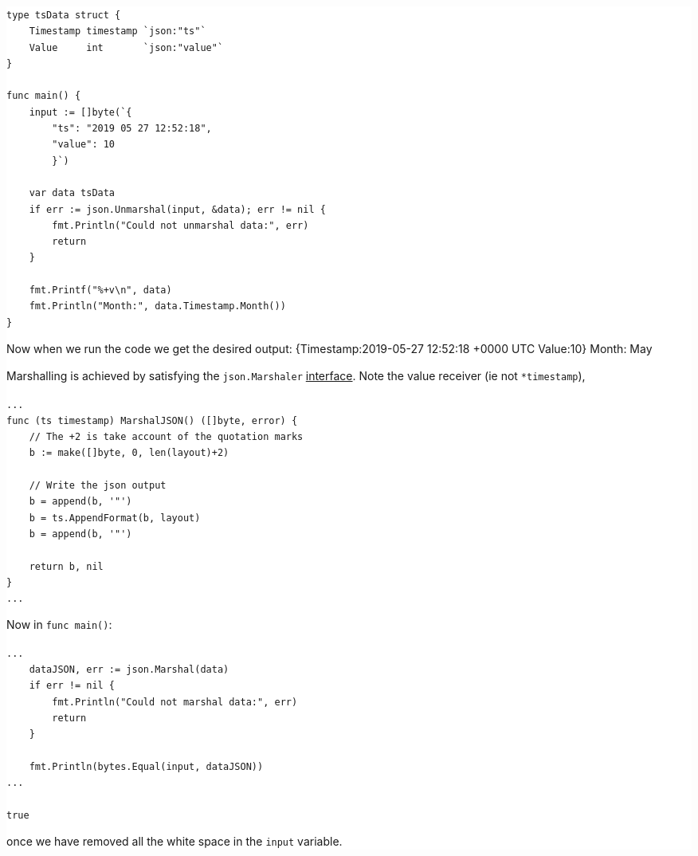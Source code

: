     type tsData struct {
    	Timestamp timestamp `json:"ts"`
    	Value     int       `json:"value"`
    }

    func main() {
    	input := []byte(`{
    		"ts": "2019 05 27 12:52:18",
    		"value": 10
    		}`)

    	var data tsData
    	if err := json.Unmarshal(input, &data); err != nil {
    		fmt.Println("Could not unmarshal data:", err)
    		return
    	}

    	fmt.Printf("%+v\n", data)
        fmt.Println("Month:", data.Timestamp.Month())
    }

Now when we run the code we get the desired output:
    {Timestamp:2019-05-27 12:52:18 +0000 UTC Value:10}
    Month: May

Marshalling is achieved by satisfying the `json.Marshaler` [interface](https://golang.org/pkg/encoding/json/#Marshaler). Note the value receiver (ie not `*timestamp`),

    ...
    func (ts timestamp) MarshalJSON() ([]byte, error) {
    	// The +2 is take account of the quotation marks
    	b := make([]byte, 0, len(layout)+2)

    	// Write the json output
    	b = append(b, '"')
    	b = ts.AppendFormat(b, layout)
    	b = append(b, '"')

    	return b, nil
    }
    ...

Now in `func main()`:

    ...
    	dataJSON, err := json.Marshal(data)
    	if err != nil {
    		fmt.Println("Could not marshal data:", err)
    		return
    	}

    	fmt.Println(bytes.Equal(input, dataJSON))
    ...

    true

once we have removed all the white space in the `input` variable.

